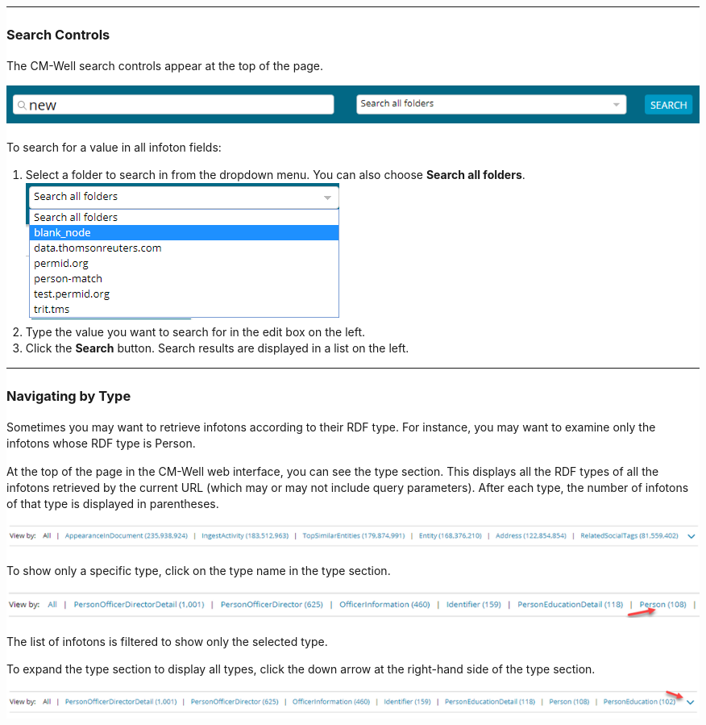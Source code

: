 ---------------------------------
<a name="hdr17"></a>
### Search Controls

The CM-Well search controls appear at the top of the page.

<img src="../../_Images/new-ui-search-controls.png"/>

To search for a value in all infoton fields:

1. Select a folder to search in from the dropdown menu. You can also choose **Search all folders**.
   <img src="../../_Images/new-ui-search-folder.png"/>
1. Type the value you want to search for in the edit box on the left.
2. Click the **Search** button. Search results are displayed in a list on the left.

---------------------------------
<a name="hdr18"></a>
### Navigating by Type

Sometimes you may want to retrieve infotons according to their RDF type. For instance, you may want to examine only the infotons whose RDF type is Person.

At the top of the page in the CM-Well web interface, you can see the type section. This displays all the RDF types of all the infotons retrieved by the current URL (which may or may not include query parameters). After each type, the number of infotons of that type is displayed in parentheses.

<img src="../../_Images/new-ui-type-section.png"/>

To show only a specific type, click on the type name in the type section.

<img src="../../_Images/new-ui-type-click-on-person.png"/>

The list of infotons is filtered to show only the selected type.

To expand the type section to display all types, click the down arrow at the right-hand side of the type section.

<img src="../../_Images/new-ui-type-down-arrow.png"/>
